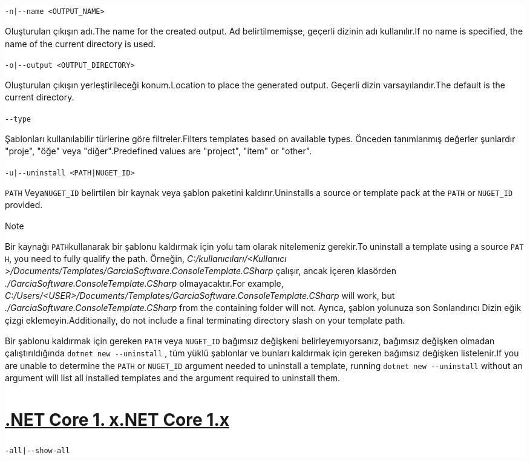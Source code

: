 `-n|--name <OUTPUT_NAME>`

<span data-ttu-id="1935b-421">Oluşturulan çıkışın adı.</span><span class="sxs-lookup"><span data-stu-id="1935b-421">The name for the created output.</span></span> <span data-ttu-id="1935b-422">Ad belirtilmemişse, geçerli dizinin adı kullanılır.</span><span class="sxs-lookup"><span data-stu-id="1935b-422">If no name is specified, the name of the current directory is used.</span></span>

`-o|--output <OUTPUT_DIRECTORY>`

<span data-ttu-id="1935b-423">Oluşturulan çıkışın yerleştirileceği konum.</span><span class="sxs-lookup"><span data-stu-id="1935b-423">Location to place the generated output.</span></span> <span data-ttu-id="1935b-424">Geçerli dizin varsayılandır.</span><span class="sxs-lookup"><span data-stu-id="1935b-424">The default is the current directory.</span></span>

`--type`

<span data-ttu-id="1935b-425">Şablonları kullanılabilir türlerine göre filtreler.</span><span class="sxs-lookup"><span data-stu-id="1935b-425">Filters templates based on available types.</span></span> <span data-ttu-id="1935b-426">Önceden tanımlanmış değerler şunlardır "proje", "öğe" veya "diğer".</span><span class="sxs-lookup"><span data-stu-id="1935b-426">Predefined values are "project", "item" or "other".</span></span>

`-u|--uninstall <PATH|NUGET_ID>`

<span data-ttu-id="1935b-427">`PATH` Veya`NUGET_ID` belirtilen bir kaynak veya şablon paketini kaldırır.</span><span class="sxs-lookup"><span data-stu-id="1935b-427">Uninstalls a source or template pack at the `PATH` or `NUGET_ID` provided.</span></span>

> [!NOTE]
> <span data-ttu-id="1935b-428">Bir kaynağı `PATH`kullanarak bir şablonu kaldırmak için yolu tam olarak nitelemeniz gerekir.</span><span class="sxs-lookup"><span data-stu-id="1935b-428">To uninstall a template using a source `PATH`, you need to fully qualify the path.</span></span> <span data-ttu-id="1935b-429">Örneğin, *C:/kullanıcıları/\<Kullanıcı >/Documents/Templates/GarciaSoftware.ConsoleTemplate.CSharp* çalışır, ancak içeren klasörden *./GarciaSoftware.ConsoleTemplate.CSharp* olmayacaktır.</span><span class="sxs-lookup"><span data-stu-id="1935b-429">For example, *C:/Users/\<USER>/Documents/Templates/GarciaSoftware.ConsoleTemplate.CSharp* will work, but *./GarciaSoftware.ConsoleTemplate.CSharp* from the containing folder will not.</span></span> <span data-ttu-id="1935b-430">Ayrıca, şablon yolunuza son Sonlandırıcı Dizin eğik çizgi eklemeyin.</span><span class="sxs-lookup"><span data-stu-id="1935b-430">Additionally, do not include a final terminating directory slash on your template path.</span></span>
> 
> <span data-ttu-id="1935b-431">Bir şablonu kaldırmak için gereken `PATH` veya `NUGET_ID` bağımsız değişkeni belirleyemıyorsanız, bağımsız değişken olmadan çalıştırıldığında `dotnet new --uninstall` , tüm yüklü şablonlar ve bunları kaldırmak için gereken bağımsız değişken listelenir.</span><span class="sxs-lookup"><span data-stu-id="1935b-431">If you are unable to determine the `PATH` or `NUGET_ID` argument needed to uninstall a template, running `dotnet new --uninstall` without an argument will list all installed templates and the argument required to uninstall them.</span></span>

# <a name="net-core-1xtabnetcore1x"></a>[<span data-ttu-id="1935b-432">.NET Core 1. x</span><span class="sxs-lookup"><span data-stu-id="1935b-432">.NET Core 1.x</span></span>](#tab/netcore1x)

`-all|--show-all`
